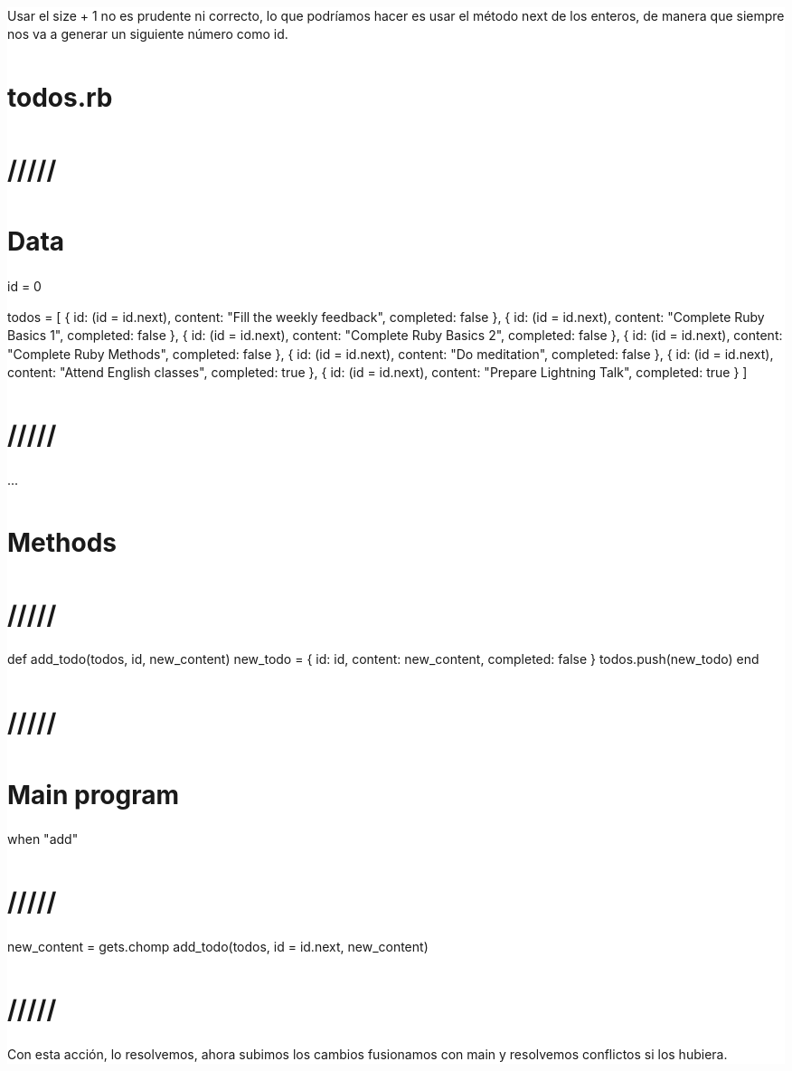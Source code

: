 Usar el size + 1 no es prudente ni correcto, lo que podríamos hacer es usar el método next de los enteros, de manera que siempre nos va a generar un siguiente número como id.

# todos.rb

# /////
# Data
id = 0

todos = [
  { id: (id = id.next), content: "Fill the weekly feedback", completed: false },
  { id: (id = id.next), content: "Complete Ruby Basics 1", completed: false },
  { id: (id = id.next), content: "Complete Ruby Basics 2", completed: false },
  { id: (id = id.next), content: "Complete Ruby Methods", completed: false },
  { id: (id = id.next), content: "Do meditation", completed: false },
  { id: (id = id.next), content: "Attend English classes", completed: true },
  { id: (id = id.next), content: "Prepare Lightning Talk", completed: true }
]
# /////

...
# Methods
# /////
def add_todo(todos, id, new_content)
  new_todo = { id: id, content: new_content, completed: false }
  todos.push(new_todo)
end
# /////

# Main program
when "add"
  # /////
  new_content = gets.chomp
  add_todo(todos, id = id.next, new_content)
  # /////
Con esta acción, lo resolvemos, ahora subimos los cambios fusionamos con main y resolvemos conflictos si los hubiera.
